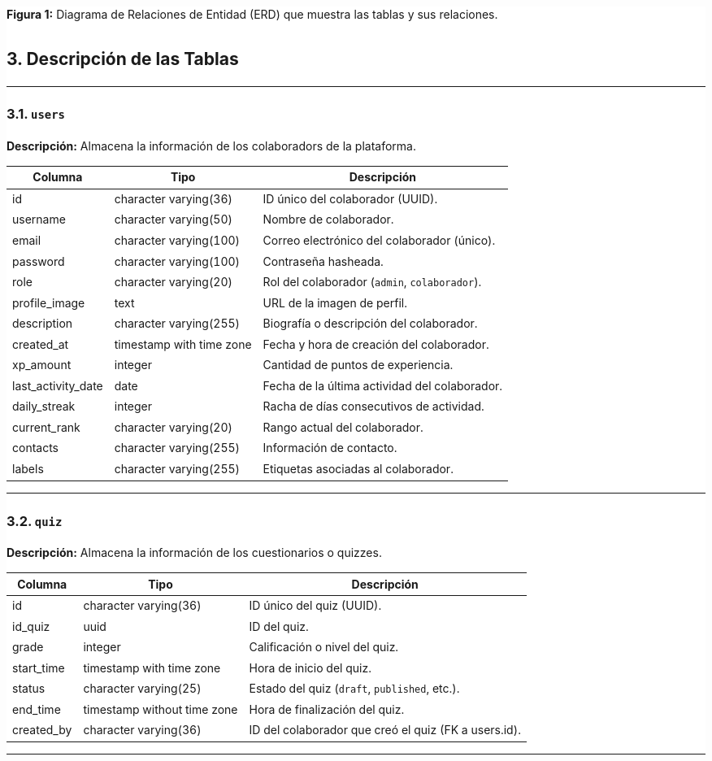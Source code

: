 **Figura 1:** Diagrama de Relaciones de Entidad (ERD) que muestra las tablas y sus relaciones.

## 3. Descripción de las Tablas
---

### 3.1. `users`

**Descripción:** Almacena la información de los colaboradors de la plataforma.

| Columna           | Tipo                     | Descripción                                      |
|-------------------|--------------------------|--------------------------------------------------|
| id                | character varying(36)    | ID único del colaborador (UUID).                     |
| username          | character varying(50)    | Nombre de colaborador.                               |
| email             | character varying(100)   | Correo electrónico del colaborador (único).          |
| password          | character varying(100)   | Contraseña hasheada.                             |
| role              | character varying(20)    | Rol del colaborador (`admin`, `colaborador`). |
| profile_image     | text                     | URL de la imagen de perfil.                      |
| description       | character varying(255)   | Biografía o descripción del colaborador.             |
| created_at        | timestamp with time zone | Fecha y hora de creación del colaborador.            |
| xp_amount         | integer                  | Cantidad de puntos de experiencia.               |
| last_activity_date| date                     | Fecha de la última actividad del colaborador.        |
| daily_streak      | integer                  | Racha de días consecutivos de actividad.         |
| current_rank      | character varying(20)    | Rango actual del colaborador.                        |
| contacts          | character varying(255)   | Información de contacto.                         |
| labels            | character varying(255)   | Etiquetas asociadas al colaborador.                  |

---

### 3.2. `quiz`

**Descripción:** Almacena la información de los cuestionarios o quizzes.

| Columna     | Tipo                             | Descripción                                      |
|-------------|----------------------------------|--------------------------------------------------|
| id          | character varying(36)            | ID único del quiz (UUID).                        |
| id_quiz     | uuid                             | ID del quiz.                                     |
| grade       | integer                          | Calificación o nivel del quiz.                   |
| start_time  | timestamp with time zone         | Hora de inicio del quiz.                         |
| status      | character varying(25)            | Estado del quiz (`draft`, `published`, etc.).    |
| end_time    | timestamp without time zone      | Hora de finalización del quiz.                   |
| created_by  | character varying(36)            | ID del colaborador que creó el quiz (FK a users.id). |

---